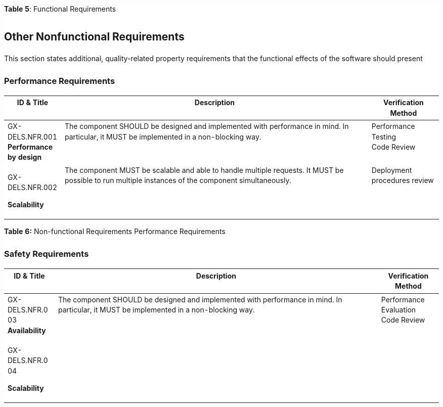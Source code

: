 <span id="_Toc74066617" class="anchor"></span>**Table** **5**:
Functional Requirements

## Other Nonfunctional Requirements

This section states additional, quality-related property requirements
that the functional effects of the software should present

### Performance Requirements

<table>
<thead>
<tr class="header">
<th><strong>ID &amp; Title</strong></th>
<th><strong>Description</strong></th>
<th><strong>Verification Method</strong></th>
</tr>
</thead>
<tbody>
<tr class="odd">
<td>GX-DELS.NFR.001<br />
<strong>Performance by design</strong></td>
<td>The component SHOULD be designed and implemented with performance in mind. In particular, it MUST be implemented in a non-blocking way.</td>
<td>Performance Testing<br />
Code Review</td>
</tr>
<tr class="even">
<td><p>GX-DELS.NFR.002</p>
<p><strong>Scalability</strong></p></td>
<td>The component MUST be scalable and able to handle multiple requests. It MUST be possible to run multiple instances of the component simultaneously.</td>
<td>Deployment procedures review</td>
</tr>
</tbody>
</table>

<span id="_Toc74066618" class="anchor"></span>**Table** **6:**
Non-functional Requirements Performance Requirements

### Safety Requirements

<table>
<thead>
<tr class="header">
<th><strong>ID &amp; Title</strong></th>
<th><strong>Description</strong></th>
<th><strong>Verification Method</strong></th>
</tr>
</thead>
<tbody>
<tr class="odd">
<td>GX-DELS.NFR.003<br />
<strong>Availability</strong></td>
<td>The component SHOULD be designed and implemented with performance in mind. In particular, it MUST be implemented in a non-blocking way.</td>
<td>Performance Evaluation<br />
Code Review</td>
</tr>
<tr class="even">
<td><p>GX-DELS.NFR.004</p>
<p><strong>Scalability</strong></p></td>